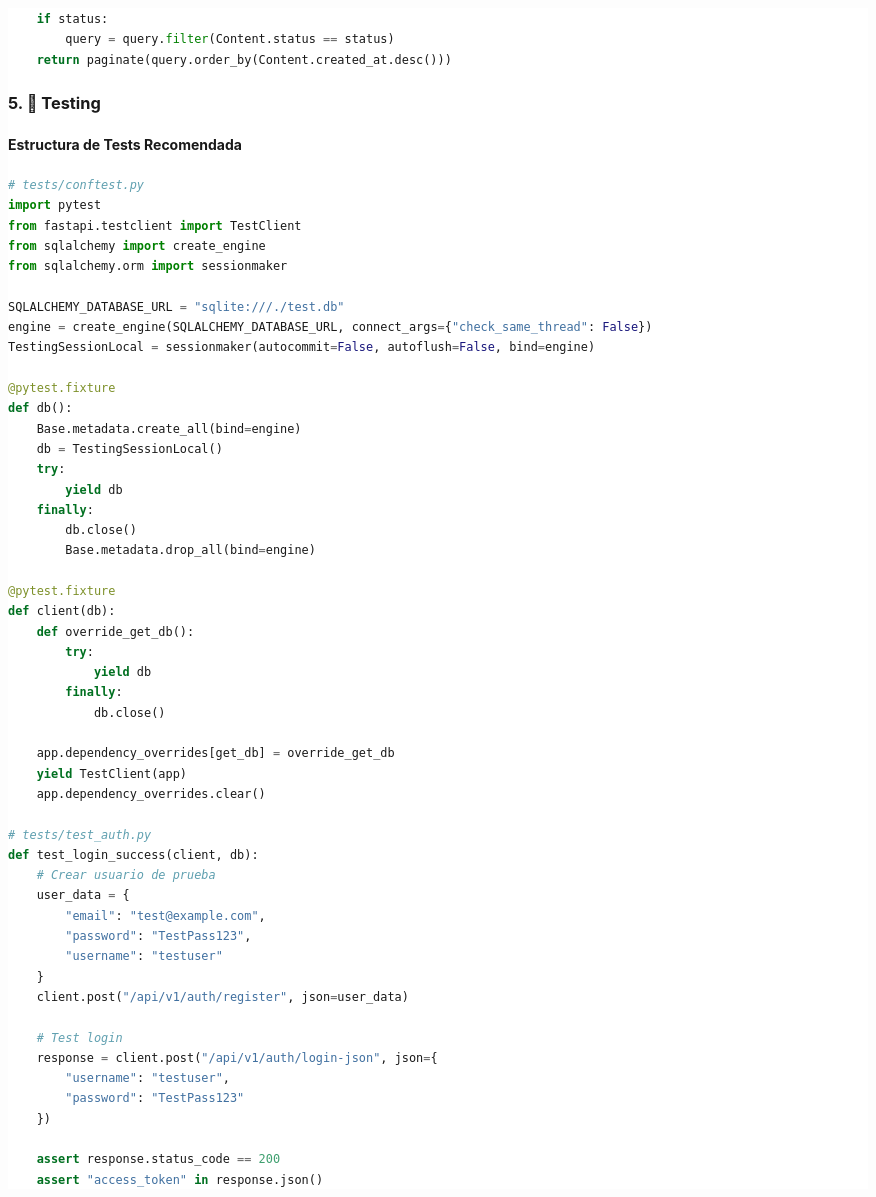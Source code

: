 ```python
    if status:
        query = query.filter(Content.status == status)
    return paginate(query.order_by(Content.created_at.desc()))
```

### 5. 🧪 Testing

#### Estructura de Tests Recomendada
```python
# tests/conftest.py
import pytest
from fastapi.testclient import TestClient
from sqlalchemy import create_engine
from sqlalchemy.orm import sessionmaker

SQLALCHEMY_DATABASE_URL = "sqlite:///./test.db"
engine = create_engine(SQLALCHEMY_DATABASE_URL, connect_args={"check_same_thread": False})
TestingSessionLocal = sessionmaker(autocommit=False, autoflush=False, bind=engine)

@pytest.fixture
def db():
    Base.metadata.create_all(bind=engine)
    db = TestingSessionLocal()
    try:
        yield db
    finally:
        db.close()
        Base.metadata.drop_all(bind=engine)

@pytest.fixture
def client(db):
    def override_get_db():
        try:
            yield db
        finally:
            db.close()
    
    app.dependency_overrides[get_db] = override_get_db
    yield TestClient(app)
    app.dependency_overrides.clear()

# tests/test_auth.py
def test_login_success(client, db):
    # Crear usuario de prueba
    user_data = {
        "email": "test@example.com",
        "password": "TestPass123",
        "username": "testuser"
    }
    client.post("/api/v1/auth/register", json=user_data)
    
    # Test login
    response = client.post("/api/v1/auth/login-json", json={
        "username": "testuser",
        "password": "TestPass123"
    })
    
    assert response.status_code == 200
    assert "access_token" in response.json()
```

